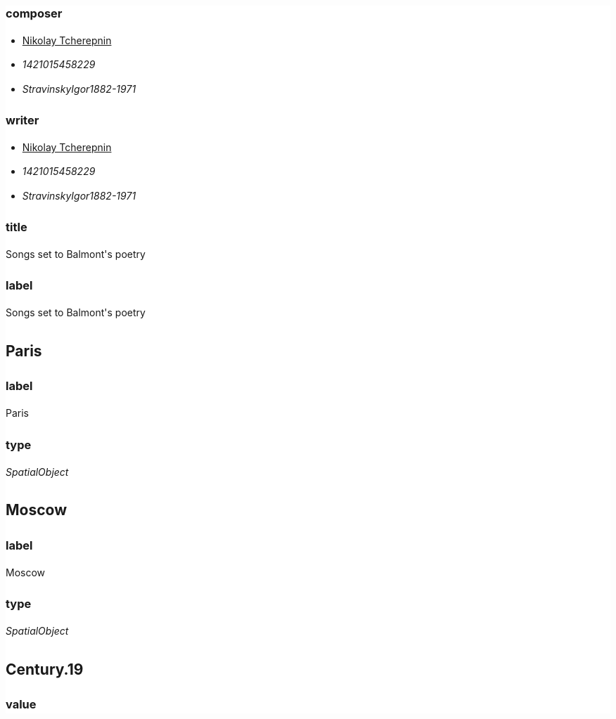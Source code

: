 ### composer

 - [Nikolay Tcherepnin](#Nikolay-Tcherepnin)

 - *1421015458229*

 - *StravinskyIgor1882-1971*

### writer

 - [Nikolay Tcherepnin](#Nikolay-Tcherepnin)

 - *1421015458229*

 - *StravinskyIgor1882-1971*

### title


Songs set to Balmont's poetry

### label


Songs set to Balmont's poetry

## Paris

### label


Paris

### type


*SpatialObject*

## Moscow

### label


Moscow

### type


*SpatialObject*

## Century.19

### value

